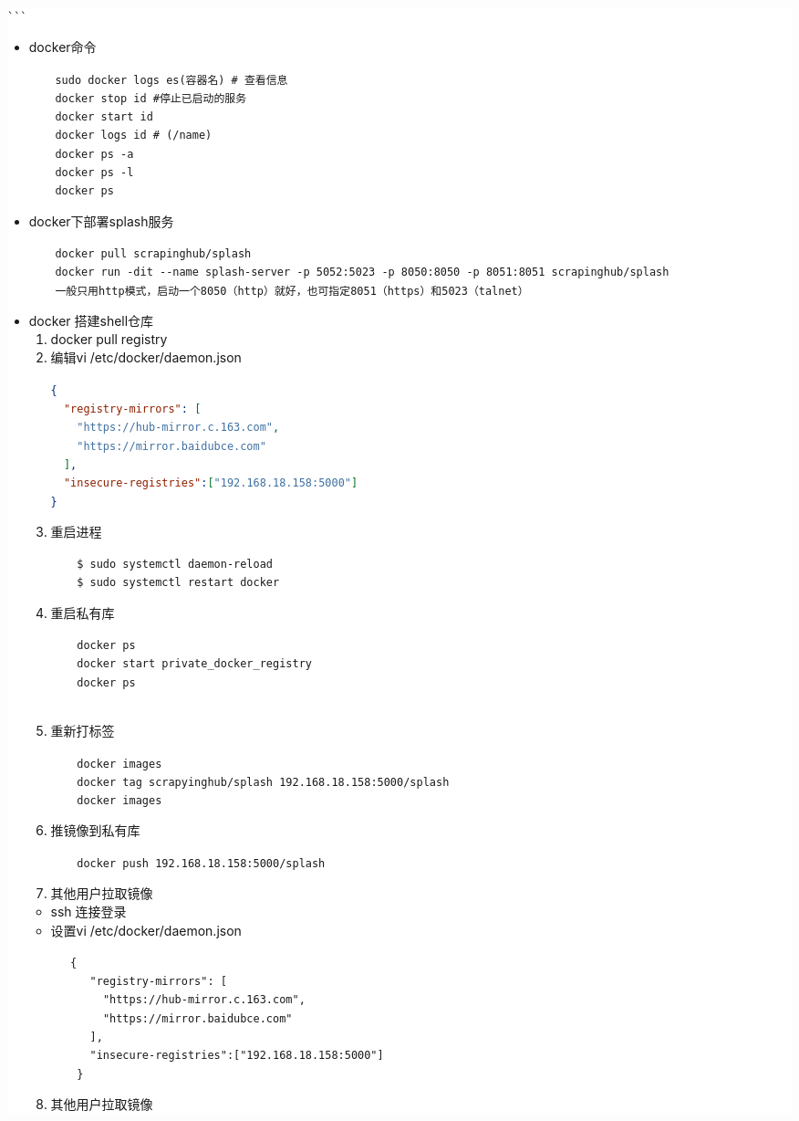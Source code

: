     ```
  - docker命令
    ```
        sudo docker logs es(容器名) # 查看信息
        docker stop id #停止已启动的服务
        docker start id
        docker logs id # (/name)
        docker ps -a
        docker ps -l
        docker ps 
    ```
  - docker下部署splash服务
    ```
        docker pull scrapinghub/splash
        docker run -dit --name splash-server -p 5052:5023 -p 8050:8050 -p 8051:8051 scrapinghub/splash
        一般只用http模式，启动一个8050（http）就好，也可指定8051（https）和5023（talnet） 
    ```
  - docker 搭建shell仓库
    1. docker pull registry
    2. 编辑vi /etc/docker/daemon.json
        ```json
        {
          "registry-mirrors": [
            "https://hub-mirror.c.163.com",
            "https://mirror.baidubce.com"
          ],
          "insecure-registries":["192.168.18.158:5000"]
        }
        ```
    3. 重启进程
        ```
            $ sudo systemctl daemon-reload
	        $ sudo systemctl restart docker
        ```
    4. 重启私有库
        ```
            docker ps
            docker start private_docker_registry
            docker ps
           
        ```
    5. 重新打标签
        ```
            docker images
            docker tag scrapyinghub/splash 192.168.18.158:5000/splash
            docker images
       ```
    6. 推镜像到私有库
        ```
            docker push 192.168.18.158:5000/splash
       ```
    7. 其他用户拉取镜像
      - ssh 连接登录
	  - 设置vi /etc/docker/daemon.json
	    ```
           {
              "registry-mirrors": [
                "https://hub-mirror.c.163.com",
                "https://mirror.baidubce.com"
              ],
              "insecure-registries":["192.168.18.158:5000"]
            }	        
        ```
    8. 其他用户拉取镜像